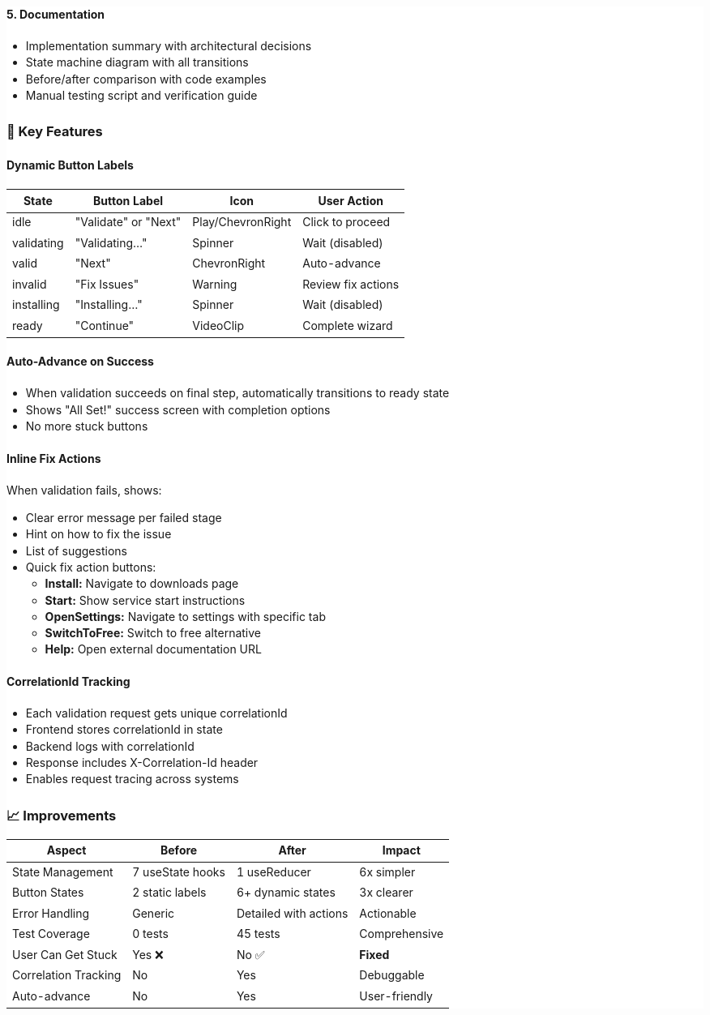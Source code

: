 #### 5. Documentation
- Implementation summary with architectural decisions
- State machine diagram with all transitions
- Before/after comparison with code examples
- Manual testing script and verification guide

### 🎯 Key Features

#### Dynamic Button Labels
| State | Button Label | Icon | User Action |
|-------|--------------|------|-------------|
| idle | "Validate" or "Next" | Play/ChevronRight | Click to proceed |
| validating | "Validating…" | Spinner | Wait (disabled) |
| valid | "Next" | ChevronRight | Auto-advance |
| invalid | "Fix Issues" | Warning | Review fix actions |
| installing | "Installing…" | Spinner | Wait (disabled) |
| ready | "Continue" | VideoClip | Complete wizard |

#### Auto-Advance on Success
- When validation succeeds on final step, automatically transitions to ready state
- Shows "All Set!" success screen with completion options
- No more stuck buttons

#### Inline Fix Actions
When validation fails, shows:
- Clear error message per failed stage
- Hint on how to fix the issue
- List of suggestions
- Quick fix action buttons:
  - **Install:** Navigate to downloads page
  - **Start:** Show service start instructions
  - **OpenSettings:** Navigate to settings with specific tab
  - **SwitchToFree:** Switch to free alternative
  - **Help:** Open external documentation URL

#### CorrelationId Tracking
- Each validation request gets unique correlationId
- Frontend stores correlationId in state
- Backend logs with correlationId
- Response includes X-Correlation-Id header
- Enables request tracing across systems

### 📈 Improvements

| Aspect | Before | After | Impact |
|--------|--------|-------|--------|
| State Management | 7 useState hooks | 1 useReducer | 6x simpler |
| Button States | 2 static labels | 6+ dynamic states | 3x clearer |
| Error Handling | Generic | Detailed with actions | Actionable |
| Test Coverage | 0 tests | 45 tests | Comprehensive |
| User Can Get Stuck | Yes ❌ | No ✅ | **Fixed** |
| Correlation Tracking | No | Yes | Debuggable |
| Auto-advance | No | Yes | User-friendly |
